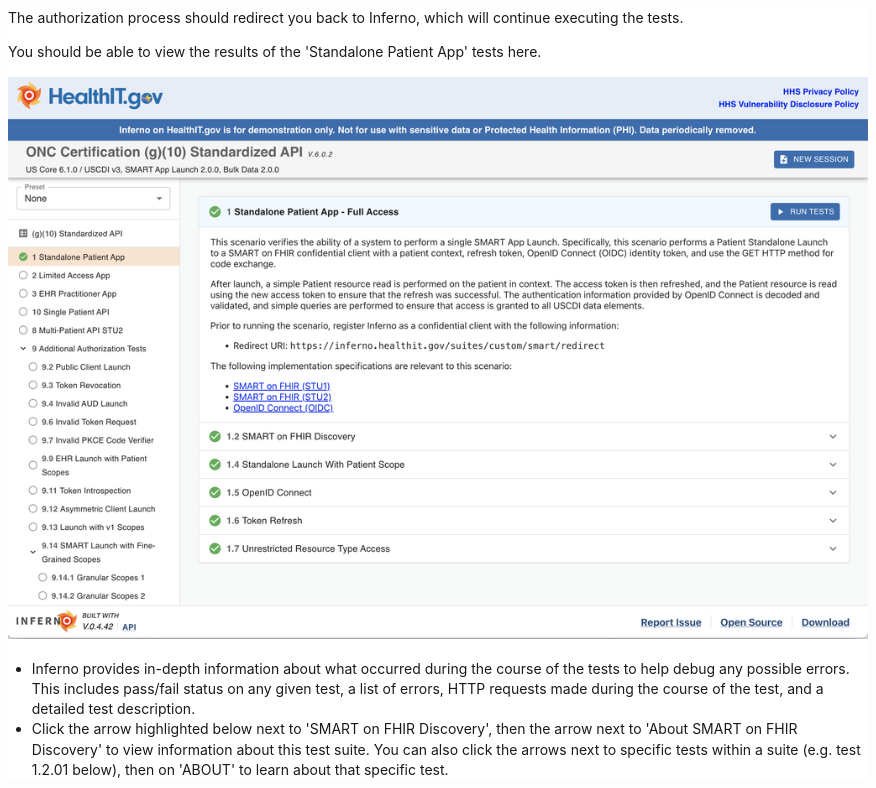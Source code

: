 The authorization process should redirect you back to Inferno, which will
continue executing the tests.

You should be able to view the results of the 'Standalone Patient App' tests here.

![step-03-success](images/step-03-success.png)

* Inferno provides in-depth information about what occurred during the course of
  the tests to help debug any possible errors. This includes pass/fail status on
  any given test, a list of errors, HTTP requests made during the course of the
  test, and a detailed test description.
* Click the arrow highlighted below next to 'SMART on FHIR Discovery', then the
  arrow next to 'About SMART on FHIR Discovery' to view information about this
  test suite. You can also click the arrows next to specific tests within a
  suite (e.g. test 1.2.01 below), then on 'ABOUT' to learn about that specific
  test.
